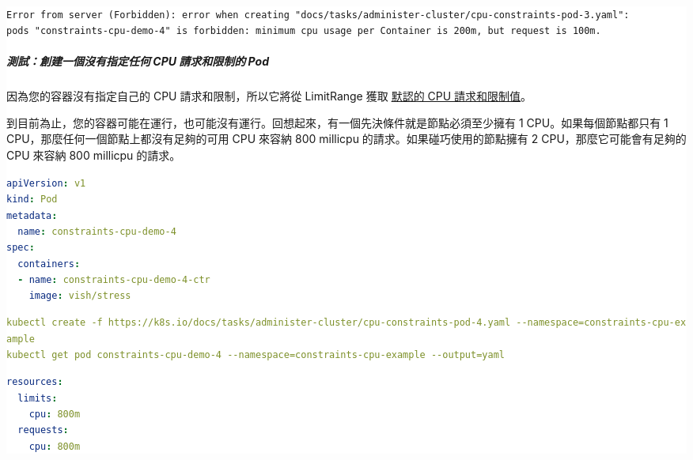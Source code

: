 ```shell
Error from server (Forbidden): error when creating "docs/tasks/administer-cluster/cpu-constraints-pod-3.yaml":
pods "constraints-cpu-demo-4" is forbidden: minimum cpu usage per Container is 200m, but request is 100m.
```



##### 測試：創建一個沒有指定任何 CPU 請求和限制的 Pod

因為您的容器沒有指定自己的 CPU 請求和限制，所以它將從 LimitRange 獲取 [默認的 CPU 請求和限制值](http://docs.kubernetes.org.cn/747.html)。

到目前為止，您的容器可能在運行，也可能沒有運行。回想起來，有一個先決條件就是節點必須至少擁有 1 CPU。如果每個節點都只有 1 CPU，那麼任何一個節點上都沒有足夠的可用 CPU 來容納 800 millicpu 的請求。如果碰巧使用的節點擁有 2 CPU，那麼它可能會有足夠的 CPU 來容納 800 millicpu 的請求。

```yaml
apiVersion: v1
kind: Pod
metadata:
  name: constraints-cpu-demo-4
spec:
  containers:
  - name: constraints-cpu-demo-4-ctr
    image: vish/stress
```

```yaml
kubectl create -f https://k8s.io/docs/tasks/administer-cluster/cpu-constraints-pod-4.yaml --namespace=constraints-cpu-example
kubectl get pod constraints-cpu-demo-4 --namespace=constraints-cpu-example --output=yaml
```

```yaml
resources:
  limits:
    cpu: 800m
  requests:
    cpu: 800m
```

